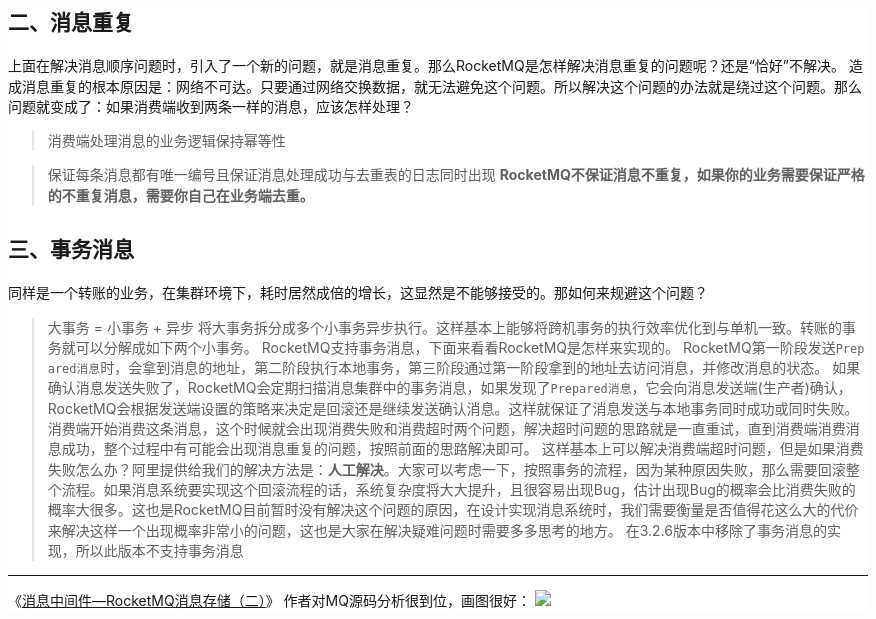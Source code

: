 
## 二、消息重复
上面在解决消息顺序问题时，引入了一个新的问题，就是消息重复。那么RocketMQ是怎样解决消息重复的问题呢？还是“恰好”不解决。
造成消息重复的根本原因是：网络不可达。只要通过网络交换数据，就无法避免这个问题。所以解决这个问题的办法就是绕过这个问题。那么问题就变成了：如果消费端收到两条一样的消息，应该怎样处理？
> 消费端处理消息的业务逻辑保持幂等性

> 保证每条消息都有唯一编号且保证消息处理成功与去重表的日志同时出现
**RocketMQ不保证消息不重复，如果你的业务需要保证严格的不重复消息，需要你自己在业务端去重。**

## 三、事务消息
同样是一个转账的业务，在集群环境下，耗时居然成倍的增长，这显然是不能够接受的。那如何来规避这个问题？
> 大事务 = 小事务 + 异步
将大事务拆分成多个小事务异步执行。这样基本上能够将跨机事务的执行效率优化到与单机一致。转账的事务就可以分解成如下两个小事务。
RocketMQ支持事务消息，下面来看看RocketMQ是怎样来实现的。
RocketMQ第一阶段发送`Prepared消息`时，会拿到消息的地址，第二阶段执行本地事务，第三阶段通过第一阶段拿到的地址去访问消息，并修改消息的状态。
如果确认消息发送失败了，RocketMQ会定期扫描消息集群中的事务消息，如果发现了`Prepared消息`，它会向消息发送端(生产者)确认，RocketMQ会根据发送端设置的策略来决定是回滚还是继续发送确认消息。这样就保证了消息发送与本地事务同时成功或同时失败。
消费端开始消费这条消息，这个时候就会出现消费失败和消费超时两个问题，解决超时问题的思路就是一直重试，直到消费端消费消息成功，整个过程中有可能会出现消息重复的问题，按照前面的思路解决即可。
这样基本上可以解决消费端超时问题，但是如果消费失败怎么办？阿里提供给我们的解决方法是：**人工解决**。大家可以考虑一下，按照事务的流程，因为某种原因失败，那么需要回滚整个流程。如果消息系统要实现这个回滚流程的话，系统复杂度将大大提升，且很容易出现Bug，估计出现Bug的概率会比消费失败的概率大很多。这也是RocketMQ目前暂时没有解决这个问题的原因，在设计实现消息系统时，我们需要衡量是否值得花这么大的代价来解决这样一个出现概率非常小的问题，这也是大家在解决疑难问题时需要多多思考的地方。
> 在3.2.6版本中移除了事务消息的实现，所以此版本不支持事务消息
----------
《[消息中间件—RocketMQ消息存储（二）](https://www.jianshu.com/p/6d0c118c17de)》
作者对MQ源码分析很到位，画图很好：
![](https://img-blog.csdnimg.cn/20190329161912233.png?x-oss-process=image/watermark,type_ZmFuZ3poZW5naGVpdGk,shadow_10,text_aHR0cHM6Ly9saW51eHN0eWxlLmJsb2cuY3Nkbi5uZXQ=,size_16,color_FFFFFF,t_70)

